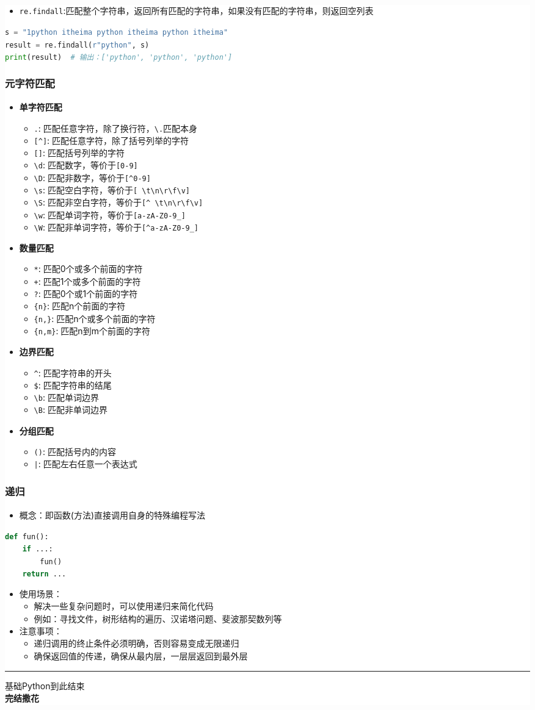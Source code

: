 - `re.findall`:匹配整个字符串，返回所有匹配的字符串，如果没有匹配的字符串，则返回空列表

```python
s = "1python itheima python itheima python itheima"
result = re.findall(r"python", s)
print(result)  # 输出：['python', 'python', 'python']
```

### 元字符匹配
- **单字符匹配**
  - `.`: 匹配任意字符，除了换行符，`\.`匹配本身
  - `[^]`: 匹配任意字符，除了括号列举的字符
  - `[]`: 匹配括号列举的字符
  - `\d`: 匹配数字，等价于`[0-9]`
  - `\D`: 匹配非数字，等价于`[^0-9]`
  - `\s`: 匹配空白字符，等价于`[ \t\n\r\f\v]`
  - `\S`: 匹配非空白字符，等价于`[^ \t\n\r\f\v]`
  - `\w`: 匹配单词字符，等价于`[a-zA-Z0-9_]`
  - `\W`: 匹配非单词字符，等价于`[^a-zA-Z0-9_]`

- **数量匹配**
  - `*`: 匹配0个或多个前面的字符
  - `+`: 匹配1个或多个前面的字符
  - `?`: 匹配0个或1个前面的字符
  - `{n}`: 匹配n个前面的字符
  - `{n,}`: 匹配n个或多个前面的字符
  - `{n,m}`: 匹配n到m个前面的字符

- **边界匹配**
  - `^`: 匹配字符串的开头
  - `$`: 匹配字符串的结尾
  - `\b`: 匹配单词边界
  - `\B`: 匹配非单词边界

- **分组匹配**
  - `()`: 匹配括号内的内容
  - `|`: 匹配左右任意一个表达式

### 递归
- 概念：即函数(方法)直接调用自身的特殊编程写法

```python
def fun():
    if ...:
        fun()
    return ...
```

- 使用场景：
  - 解决一些复杂问题时，可以使用递归来简化代码
  - 例如：寻找文件，树形结构的遍历、汉诺塔问题、斐波那契数列等
- 注意事项：
  - 递归调用的终止条件必须明确，否则容易变成无限递归
  - 确保返回值的传递，确保从最内层，一层层返回到最外层

---
基础Python到此结束  
**完结撒花**